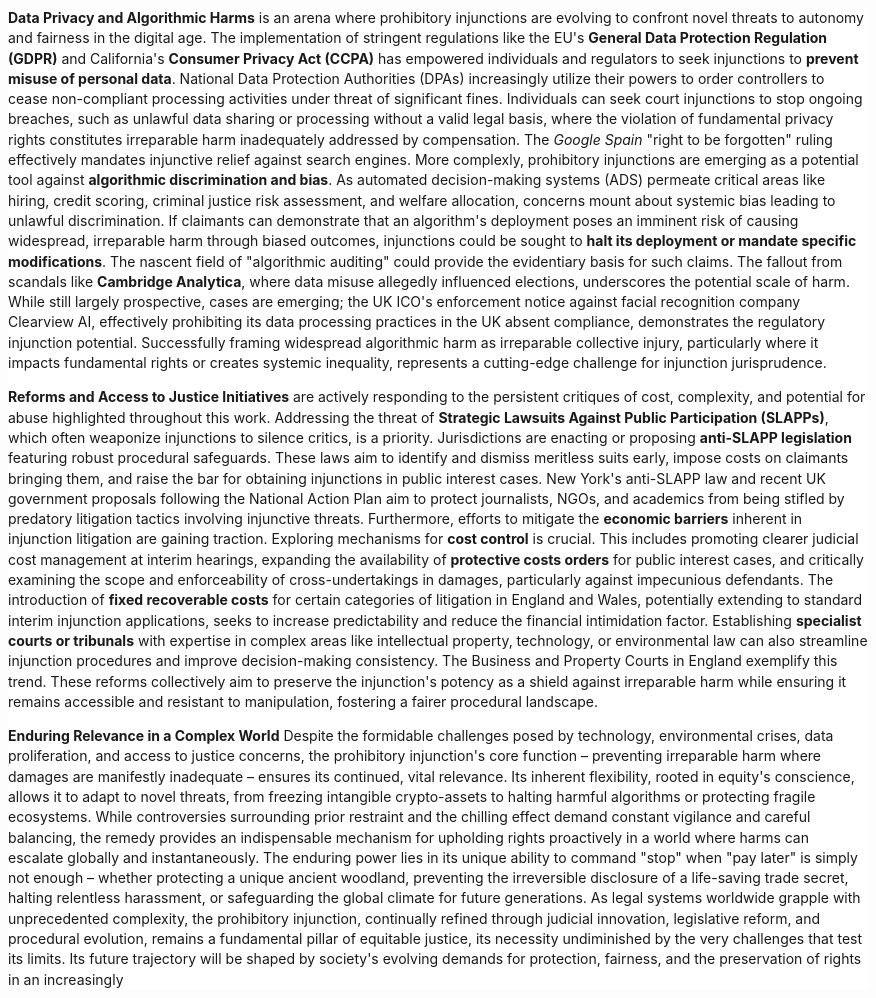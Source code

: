 **Data Privacy and Algorithmic Harms** is an arena where prohibitory injunctions are evolving to confront novel threats to autonomy and fairness in the digital age. The implementation of stringent regulations like the EU's **General Data Protection Regulation (GDPR)** and California's **Consumer Privacy Act (CCPA)** has empowered individuals and regulators to seek injunctions to **prevent misuse of personal data**. National Data Protection Authorities (DPAs) increasingly utilize their powers to order controllers to cease non-compliant processing activities under threat of significant fines. Individuals can seek court injunctions to stop ongoing breaches, such as unlawful data sharing or processing without a valid legal basis, where the violation of fundamental privacy rights constitutes irreparable harm inadequately addressed by compensation. The *Google Spain* "right to be forgotten" ruling effectively mandates injunctive relief against search engines. More complexly, prohibitory injunctions are emerging as a potential tool against **algorithmic discrimination and bias**. As automated decision-making systems (ADS) permeate critical areas like hiring, credit scoring, criminal justice risk assessment, and welfare allocation, concerns mount about systemic bias leading to unlawful discrimination. If claimants can demonstrate that an algorithm's deployment poses an imminent risk of causing widespread, irreparable harm through biased outcomes, injunctions could be sought to **halt its deployment or mandate specific modifications**. The nascent field of "algorithmic auditing" could provide the evidentiary basis for such claims. The fallout from scandals like **Cambridge Analytica**, where data misuse allegedly influenced elections, underscores the potential scale of harm. While still largely prospective, cases are emerging; the UK ICO's enforcement notice against facial recognition company Clearview AI, effectively prohibiting its data processing practices in the UK absent compliance, demonstrates the regulatory injunction potential. Successfully framing widespread algorithmic harm as irreparable collective injury, particularly where it impacts fundamental rights or creates systemic inequality, represents a cutting-edge challenge for injunction jurisprudence.

**Reforms and Access to Justice Initiatives** are actively responding to the persistent critiques of cost, complexity, and potential for abuse highlighted throughout this work. Addressing the threat of **Strategic Lawsuits Against Public Participation (SLAPPs)**, which often weaponize injunctions to silence critics, is a priority. Jurisdictions are enacting or proposing **anti-SLAPP legislation** featuring robust procedural safeguards. These laws aim to identify and dismiss meritless suits early, impose costs on claimants bringing them, and raise the bar for obtaining injunctions in public interest cases. New York's anti-SLAPP law and recent UK government proposals following the National Action Plan aim to protect journalists, NGOs, and academics from being stifled by predatory litigation tactics involving injunctive threats. Furthermore, efforts to mitigate the **economic barriers** inherent in injunction litigation are gaining traction. Exploring mechanisms for **cost control** is crucial. This includes promoting clearer judicial cost management at interim hearings, expanding the availability of **protective costs orders** for public interest cases, and critically examining the scope and enforceability of cross-undertakings in damages, particularly against impecunious defendants. The introduction of **fixed recoverable costs** for certain categories of litigation in England and Wales, potentially extending to standard interim injunction applications, seeks to increase predictability and reduce the financial intimidation factor. Establishing **specialist courts or tribunals** with expertise in complex areas like intellectual property, technology, or environmental law can also streamline injunction procedures and improve decision-making consistency. The Business and Property Courts in England exemplify this trend. These reforms collectively aim to preserve the injunction's potency as a shield against irreparable harm while ensuring it remains accessible and resistant to manipulation, fostering a fairer procedural landscape.

**Enduring Relevance in a Complex World** Despite the formidable challenges posed by technology, environmental crises, data proliferation, and access to justice concerns, the prohibitory injunction's core function – preventing irreparable harm where damages are manifestly inadequate – ensures its continued, vital relevance. Its inherent flexibility, rooted in equity's conscience, allows it to adapt to novel threats, from freezing intangible crypto-assets to halting harmful algorithms or protecting fragile ecosystems. While controversies surrounding prior restraint and the chilling effect demand constant vigilance and careful balancing, the remedy provides an indispensable mechanism for upholding rights proactively in a world where harms can escalate globally and instantaneously. The enduring power lies in its unique ability to command "stop" when "pay later" is simply not enough – whether protecting a unique ancient woodland, preventing the irreversible disclosure of a life-saving trade secret, halting relentless harassment, or safeguarding the global climate for future generations. As legal systems worldwide grapple with unprecedented complexity, the prohibitory injunction, continually refined through judicial innovation, legislative reform, and procedural evolution, remains a fundamental pillar of equitable justice, its necessity undiminished by the very challenges that test its limits. Its future trajectory will be shaped by society's evolving demands for protection, fairness, and the preservation of rights in an increasingly